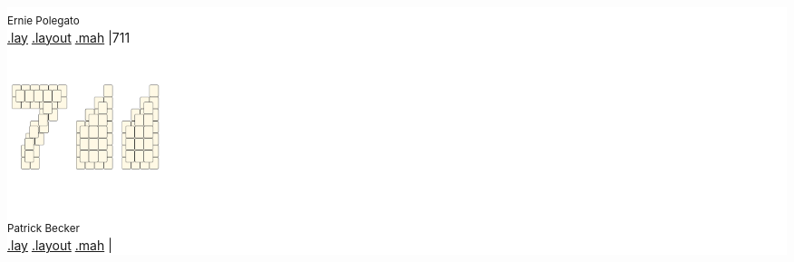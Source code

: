 <sub>Ernie Polegato</sub> <br>[.lay](./5_1_2_disk.lay)  [.layout](./5_1_2_disk.layout)  [.mah](./5_1_2_disk.mah) |711<br><img src="./711_2.svg" height="180" width="175"><br> <sub>Patrick Becker</sub> <br>[.lay](./711_2.lay)  [.layout](./711_2.layout)
[.mah](./711_2.mah) |